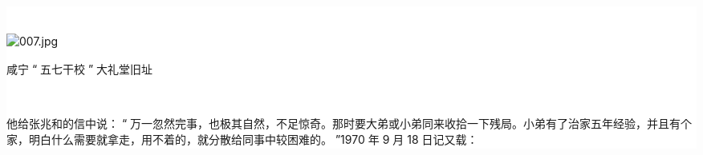   </span>
 </p>
 <p class="p1">
  <span class="s1">
  </span>
  <br/>
 </p>
 <p class="p3">
  <span class="s1">
   <img alt="007.jpg" border="0" height="373" src="/medias/contents/5443/007.jpg" width="550"/>
  </span>
 </p>
 <p class="p2">
  <span class="s1">
   咸宁
  </span>
  <span class="s2">
   “
  </span>
  <span class="s1">
   五七干校
  </span>
  <span class="s2">
   ”
  </span>
  <span class="s1">
   大礼堂旧址
  </span>
 </p>
 <p class="p1">
  <span class="s1">
  </span>
  <br/>
 </p>
 <p class="p2">
  <span class="s1">
   他给张兆和的信中说：
  </span>
  <span class="s2">
   “
  </span>
  <span class="s1">
   万一忽然完事，也极其自然，不足惊奇。那时要大弟或小弟同来收拾一下残局。小弟有了治家五年经验，并且有个家，明白什么需要就拿走，用不着的，就分散给同事中较困难的。
  </span>
  <span class="s2">
   ”1970
  </span>
  <span class="s1">
   年
  </span>
  <span class="s2">
   9
  </span>
  <span class="s1">
   月
  </span>
  <span class="s2">
   18
  </span>
  <span class="s1">
   日记又载：
  </span>
  <span class="s2">